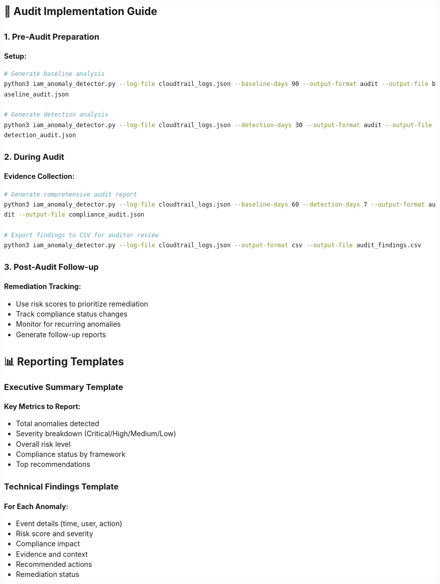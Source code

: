 ## 🔧 Audit Implementation Guide

### 1. Pre-Audit Preparation

**Setup:**
```bash
# Generate baseline analysis
python3 iam_anomaly_detector.py --log-file cloudtrail_logs.json --baseline-days 90 --output-format audit --output-file baseline_audit.json

# Generate detection analysis
python3 iam_anomaly_detector.py --log-file cloudtrail_logs.json --detection-days 30 --output-format audit --output-file detection_audit.json
```

### 2. During Audit

**Evidence Collection:**
```bash
# Generate comprehensive audit report
python3 iam_anomaly_detector.py --log-file cloudtrail_logs.json --baseline-days 60 --detection-days 7 --output-format audit --output-file compliance_audit.json

# Export findings to CSV for auditor review
python3 iam_anomaly_detector.py --log-file cloudtrail_logs.json --output-format csv --output-file audit_findings.csv
```

### 3. Post-Audit Follow-up

**Remediation Tracking:**
- Use risk scores to prioritize remediation
- Track compliance status changes
- Monitor for recurring anomalies
- Generate follow-up reports

## 📊 Reporting Templates

### Executive Summary Template

**Key Metrics to Report:**
- Total anomalies detected
- Severity breakdown (Critical/High/Medium/Low)
- Overall risk level
- Compliance status by framework
- Top recommendations

### Technical Findings Template

**For Each Anomaly:**
- Event details (time, user, action)
- Risk score and severity
- Compliance impact
- Evidence and context
- Recommended actions
- Remediation status
